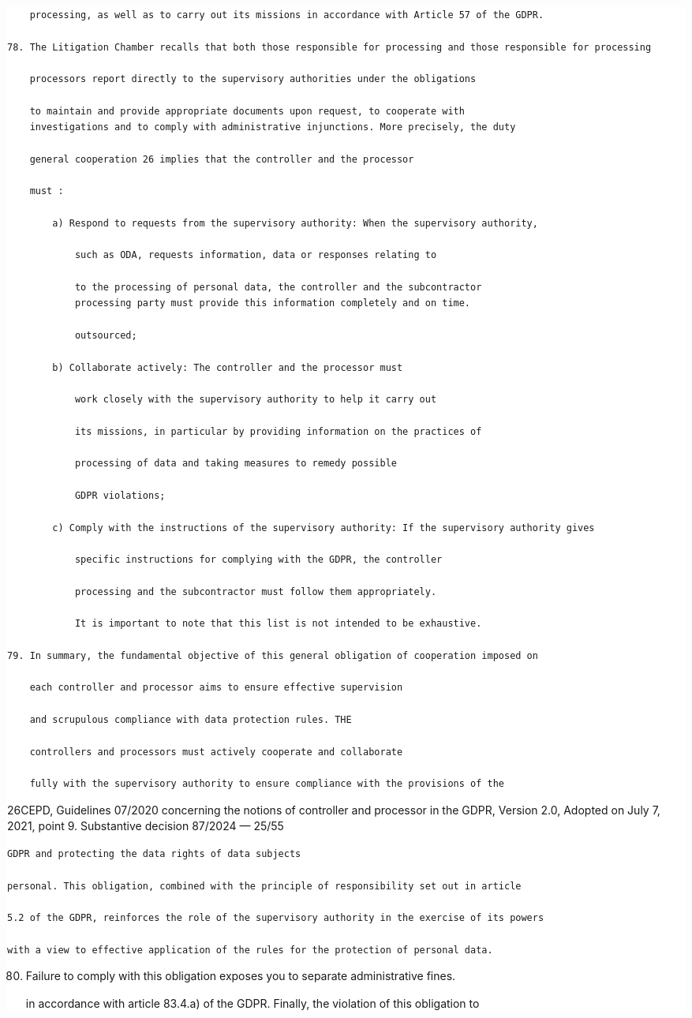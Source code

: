         processing, as well as to carry out its missions in accordance with Article 57 of the GDPR.

    78. The Litigation Chamber recalls that both those responsible for processing and those responsible for processing

        processors report directly to the supervisory authorities under the obligations

        to maintain and provide appropriate documents upon request, to cooperate with
        investigations and to comply with administrative injunctions. More precisely, the duty

        general cooperation 26 implies that the controller and the processor

        must :

            a) Respond to requests from the supervisory authority: When the supervisory authority,

                such as ODA, requests information, data or responses relating to

                to the processing of personal data, the controller and the subcontractor
                processing party must provide this information completely and on time.

                outsourced;

            b) Collaborate actively: The controller and the processor must

                work closely with the supervisory authority to help it carry out

                its missions, in particular by providing information on the practices of

                processing of data and taking measures to remedy possible

                GDPR violations;

            c) Comply with the instructions of the supervisory authority: If the supervisory authority gives

                specific instructions for complying with the GDPR, the controller

                processing and the subcontractor must follow them appropriately.

                It is important to note that this list is not intended to be exhaustive.

    79. In summary, the fundamental objective of this general obligation of cooperation imposed on

        each controller and processor aims to ensure effective supervision

        and scrupulous compliance with data protection rules. THE

        controllers and processors must actively cooperate and collaborate

        fully with the supervisory authority to ensure compliance with the provisions of the

26CEPD, Guidelines 07/2020 concerning the notions of controller and processor in the GDPR,
Version 2.0, Adopted on July 7, 2021, point 9. Substantive decision 87/2024 — 25/55

    GDPR and protecting the data rights of data subjects

    personal. This obligation, combined with the principle of responsibility set out in article

    5.2 of the GDPR, reinforces the role of the supervisory authority in the exercise of its powers

    with a view to effective application of the rules for the protection of personal data.

80. Failure to comply with this obligation exposes you to separate administrative fines.

    in accordance with article 83.4.a) of the GDPR. Finally, the violation of this obligation to

